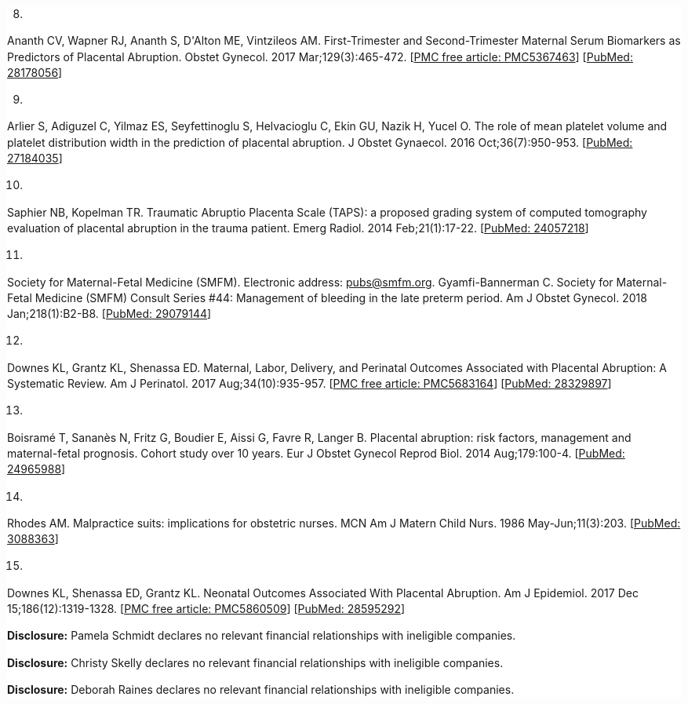 8.
    

Ananth CV, Wapner RJ, Ananth S, D'Alton ME, Vintzileos AM. First-Trimester and Second-Trimester Maternal Serum Biomarkers as Predictors of Placental Abruption. Obstet Gynecol. 2017 Mar;129(3):465-472. [[PMC free article: PMC5367463](/pmc/articles/PMC5367463/)] [[PubMed: 28178056](https://pubmed.ncbi.nlm.nih.gov/28178056)]

9.
    

Arlier S, Adiguzel C, Yilmaz ES, Seyfettinoglu S, Helvacioglu C, Ekin GU, Nazik H, Yucel O. The role of mean platelet volume and platelet distribution width in the prediction of placental abruption. J Obstet Gynaecol. 2016 Oct;36(7):950-953. [[PubMed: 27184035](https://pubmed.ncbi.nlm.nih.gov/27184035)]

10.
    

Saphier NB, Kopelman TR. Traumatic Abruptio Placenta Scale (TAPS): a proposed grading system of computed tomography evaluation of placental abruption in the trauma patient. Emerg Radiol. 2014 Feb;21(1):17-22. [[PubMed: 24057218](https://pubmed.ncbi.nlm.nih.gov/24057218)]

11.
    

Society for Maternal-Fetal Medicine (SMFM). Electronic address: pubs@smfm.org. Gyamfi-Bannerman C. Society for Maternal-Fetal Medicine (SMFM) Consult Series #44: Management of bleeding in the late preterm period. Am J Obstet Gynecol. 2018 Jan;218(1):B2-B8. [[PubMed: 29079144](https://pubmed.ncbi.nlm.nih.gov/29079144)]

12.
    

Downes KL, Grantz KL, Shenassa ED. Maternal, Labor, Delivery, and Perinatal Outcomes Associated with Placental Abruption: A Systematic Review. Am J Perinatol. 2017 Aug;34(10):935-957. [[PMC free article: PMC5683164](/pmc/articles/PMC5683164/)] [[PubMed: 28329897](https://pubmed.ncbi.nlm.nih.gov/28329897)]

13.
    

Boisramé T, Sananès N, Fritz G, Boudier E, Aissi G, Favre R, Langer B. Placental abruption: risk factors, management and maternal-fetal prognosis. Cohort study over 10 years. Eur J Obstet Gynecol Reprod Biol. 2014 Aug;179:100-4. [[PubMed: 24965988](https://pubmed.ncbi.nlm.nih.gov/24965988)]

14.
    

Rhodes AM. Malpractice suits: implications for obstetric nurses. MCN Am J Matern Child Nurs. 1986 May-Jun;11(3):203. [[PubMed: 3088363](https://pubmed.ncbi.nlm.nih.gov/3088363)]

15.
    

Downes KL, Shenassa ED, Grantz KL. Neonatal Outcomes Associated With Placental Abruption. Am J Epidemiol. 2017 Dec 15;186(12):1319-1328. [[PMC free article: PMC5860509](/pmc/articles/PMC5860509/)] [[PubMed: 28595292](https://pubmed.ncbi.nlm.nih.gov/28595292)]

    

**Disclosure:** Pamela Schmidt declares no relevant financial relationships with ineligible companies.

    

**Disclosure:** Christy Skelly declares no relevant financial relationships with ineligible companies.

    

**Disclosure:** Deborah Raines declares no relevant financial relationships with ineligible companies.